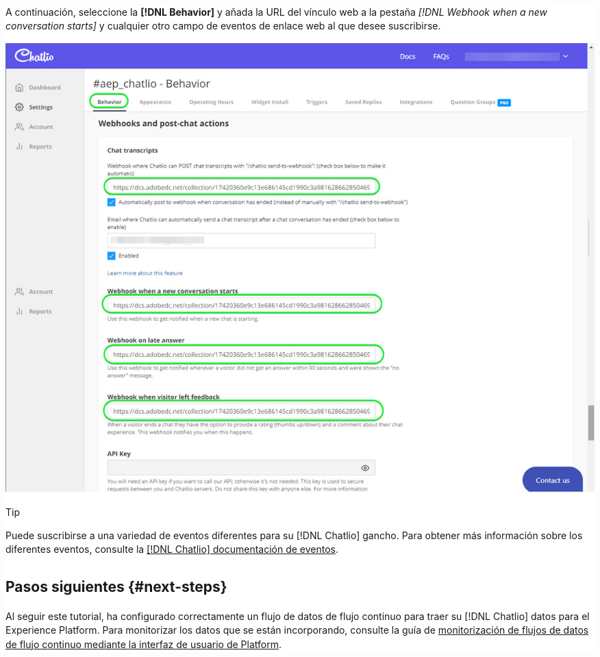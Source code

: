 A continuación, seleccione la **[!DNL Behavior]** y añada la URL del vínculo web a la pestaña *[!DNL Webhook when a new conversation starts]* y cualquier otro campo de eventos de enlace web al que desee suscribirse.

![La interfaz de usuario de Chatlio muestra el campo de extremo del enlace web.](../../../../images/tutorials/create/marketing-automation/chatlio-webhook/webhook.png)

>[!TIP]
>
>Puede suscribirse a una variedad de eventos diferentes para su [!DNL Chatlio] gancho. Para obtener más información sobre los diferentes eventos, consulte la [[!DNL Chatlio] documentación de eventos](https://chatlio.com/docs/webhooks/).

## Pasos siguientes {#next-steps}

Al seguir este tutorial, ha configurado correctamente un flujo de datos de flujo continuo para traer su [!DNL Chatlio] datos para el Experience Platform. Para monitorizar los datos que se están incorporando, consulte la guía de [monitorización de flujos de datos de flujo continuo mediante la interfaz de usuario de Platform](../../monitor-streaming.md).
